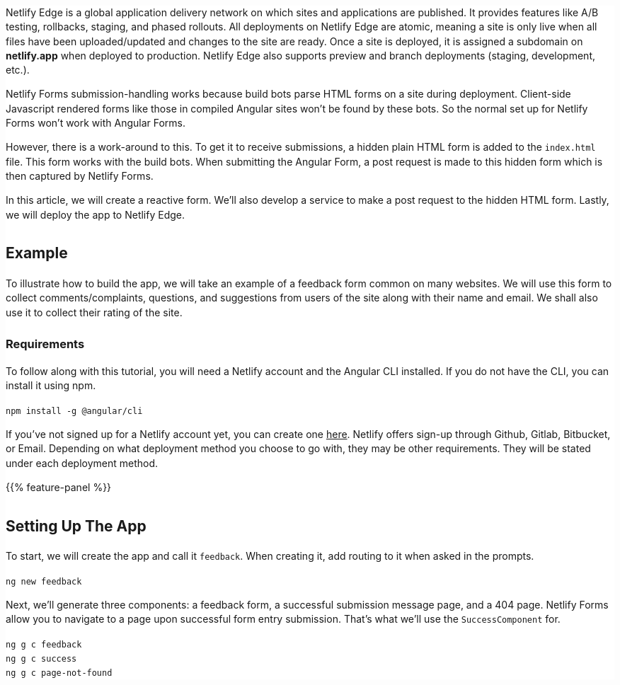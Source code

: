 Netlify Edge is a global application delivery network on which sites and applications are published. It provides features like A/B testing, rollbacks, staging, and phased rollouts. All deployments on Netlify Edge are atomic, meaning a site is only live when all files have been uploaded/updated and changes to the site are ready. Once a site is deployed, it is assigned a subdomain on **netlify.app** when deployed to production. Netlify Edge also supports preview and branch deployments (staging, development, etc.).

Netlify Forms submission-handling works because build bots parse HTML forms on a site during deployment. Client-side Javascript rendered forms like those in compiled Angular sites won’t be found by these bots. So the normal set up for Netlify Forms won’t work with Angular Forms.

However, there is a work-around to this. To get it to receive submissions, a hidden plain HTML form is added to the `index.html` file. This form works with the build bots. When submitting the Angular Form, a post request is made to this hidden form which is then captured by Netlify Forms. 

In this article, we will create a reactive form. We’ll also develop a service to make a post request to the hidden HTML form. Lastly, we will deploy the app to Netlify Edge.

## Example

To illustrate how to build the app, we will take an example of a feedback form common on many websites. We will use this form to collect comments/complaints, questions, and suggestions from users of the site along with their name and email. We shall also use it to collect their rating of the site. 

### Requirements

To follow along with this tutorial, you will need a Netlify account and the Angular CLI installed. If you do not have the CLI, you can install it using npm.

<pre><code class="language-bash">npm install -g @angular/cli
</code></pre>

If you’ve not signed up for a Netlify account yet, you can create one [here](https://app.netlify.com/signup). Netlify offers sign-up through Github, Gitlab, Bitbucket, or Email. Depending on what deployment method you choose to go with, they may be other requirements. They will be stated under each deployment method. 

{{% feature-panel %}}

## Setting Up The App

To start, we will create the app and call it `feedback`. When creating it, add routing to it when asked in the prompts.

<pre><code class="language-ts">ng new feedback
</code></pre>

Next, we’ll generate three components: a feedback form, a successful submission message page, and a 404 page. Netlify Forms allow you to navigate to a page upon successful form entry submission. That’s what we’ll use the `SuccessComponent` for.

<pre><code class="language-ts">ng g c feedback
ng g c success
ng g c page-not-found
</code></pre>
